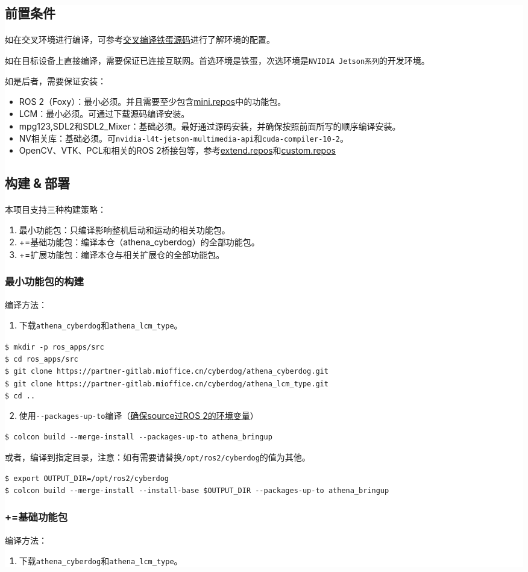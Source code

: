 ## 前置条件

如在交叉环境进行编译，可参考[交叉编译铁蛋源码](TBD)进行了解环境的配置。

如在目标设备上直接编译，需要保证已连接互联网。首选环境是铁蛋，次选环境是`NVIDIA Jetson系列`的开发环境。

如是后者，需要保证安装：

- ROS 2（Foxy）：最小必须。并且需要至少包含[mini.repos](https://partner-gitlab.mioffice.cn/cyberdog/athena_repos/-/blob/master/ros2_fork/mini.repos)中的功能包。
- LCM：最小必须。可通过下载源码编译安装。
- mpg123,SDL2和SDL2_Mixer：基础必须。最好通过源码安装，并确保按照前面所写的顺序编译安装。
- NV相关库：基础必须。可`nvidia-l4t-jetson-multimedia-api`和`cuda-compiler-10-2`。
- OpenCV、VTK、PCL和相关的ROS 2桥接包等，参考[extend.repos](https://partner-gitlab.mioffice.cn/cyberdog/athena_repos/-/blob/master/ros2_fork/extend.repos)和[custom.repos](https://partner-gitlab.mioffice.cn/cyberdog/athena_repos/-/blob/master/ros2_fork/custom.repos)

## 构建 & 部署

本项目支持三种构建策略：

1. 最小功能包：只编译影响整机启动和运动的相关功能包。
2. +=基础功能包：编译本仓（athena_cyberdog）的全部功能包。
3. +=扩展功能包：编译本仓与相关扩展仓的全部功能包。

### 最小功能包的构建

编译方法：

1. 下载`athena_cyberdog`和`athena_lcm_type`。

```
$ mkdir -p ros_apps/src
$ cd ros_apps/src
$ git clone https://partner-gitlab.mioffice.cn/cyberdog/athena_cyberdog.git
$ git clone https://partner-gitlab.mioffice.cn/cyberdog/athena_lcm_type.git
$ cd ..
```

2. 使用`--packages-up-to`编译（[确保source过ROS 2的环境变量](TBD)）

```
$ colcon build --merge-install --packages-up-to athena_bringup
```

或者，编译到指定目录，注意：如有需要请替换`/opt/ros2/cyberdog`的值为其他。

```
$ export OUTPUT_DIR=/opt/ros2/cyberdog
$ colcon build --merge-install --install-base $OUTPUT_DIR --packages-up-to athena_bringup
```

### +=基础功能包

编译方法：

1. 下载`athena_cyberdog`和`athena_lcm_type`。
